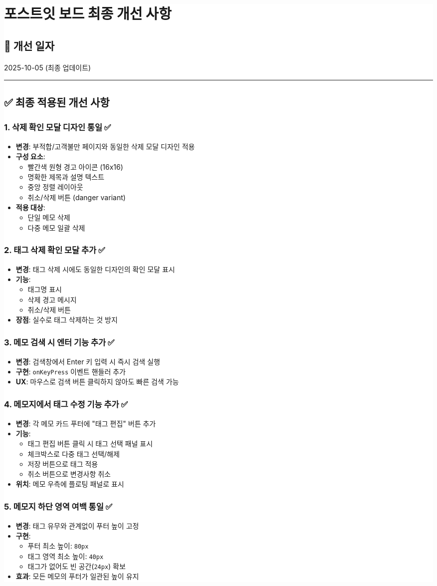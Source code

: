 # 포스트잇 보드 최종 개선 사항

## 📅 개선 일자
2025-10-05 (최종 업데이트)

---

## ✅ 최종 적용된 개선 사항

### 1. **삭제 확인 모달 디자인 통일** ✅
- **변경**: 부적합/고객불만 페이지와 동일한 삭제 모달 디자인 적용
- **구성 요소**:
  - 빨간색 원형 경고 아이콘 (16x16)
  - 명확한 제목과 설명 텍스트
  - 중앙 정렬 레이아웃
  - 취소/삭제 버튼 (danger variant)
- **적용 대상**:
  - 단일 메모 삭제
  - 다중 메모 일괄 삭제

### 2. **태그 삭제 확인 모달 추가** ✅
- **변경**: 태그 삭제 시에도 동일한 디자인의 확인 모달 표시
- **기능**:
  - 태그명 표시
  - 삭제 경고 메시지
  - 취소/삭제 버튼
- **장점**: 실수로 태그 삭제하는 것 방지

### 3. **메모 검색 시 엔터 기능 추가** ✅
- **변경**: 검색창에서 Enter 키 입력 시 즉시 검색 실행
- **구현**: `onKeyPress` 이벤트 핸들러 추가
- **UX**: 마우스로 검색 버튼 클릭하지 않아도 빠른 검색 가능

### 4. **메모지에서 태그 수정 기능 추가** ✅
- **변경**: 각 메모 카드 푸터에 "태그 편집" 버튼 추가
- **기능**:
  - 태그 편집 버튼 클릭 시 태그 선택 패널 표시
  - 체크박스로 다중 태그 선택/해제
  - 저장 버튼으로 태그 적용
  - 취소 버튼으로 변경사항 취소
- **위치**: 메모 우측에 플로팅 패널로 표시

### 5. **메모지 하단 영역 여백 통일** ✅
- **변경**: 태그 유무와 관계없이 푸터 높이 고정
- **구현**:
  - 푸터 최소 높이: `80px`
  - 태그 영역 최소 높이: `40px`
  - 태그가 없어도 빈 공간(`24px`) 확보
- **효과**: 모든 메모의 푸터가 일관된 높이 유지
